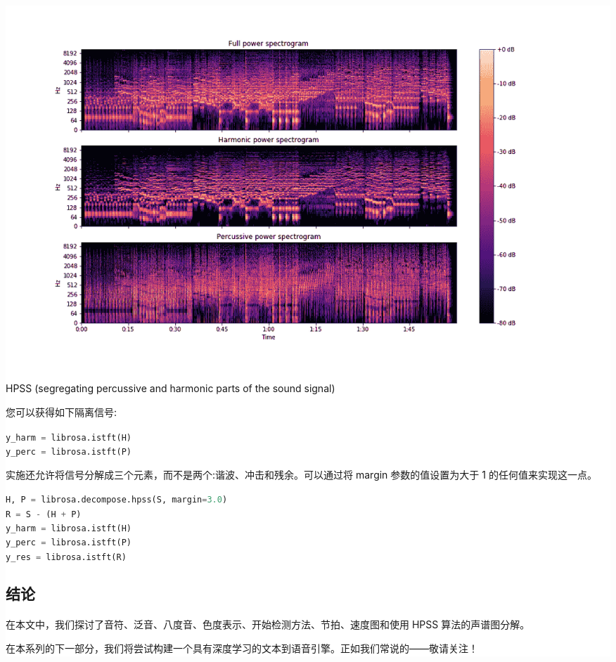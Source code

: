 ![](img/c9417decb9964cd57699d2b87e88e04b.png)

HPSS (segregating percussive and harmonic parts of the sound signal)

您可以获得如下隔离信号:

```py
y_harm = librosa.istft(H)
y_perc = librosa.istft(P)
```

实施还允许将信号分解成三个元素，而不是两个:谐波、冲击和残余。可以通过将 margin 参数的值设置为大于 1 的任何值来实现这一点。

```py
H, P = librosa.decompose.hpss(S, margin=3.0)
R = S - (H + P)
y_harm = librosa.istft(H)
y_perc = librosa.istft(P)
y_res = librosa.istft(R) 
```

## 结论

在本文中，我们探讨了音符、泛音、八度音、色度表示、开始检测方法、节拍、速度图和使用 HPSS 算法的声谱图分解。

在本系列的下一部分，我们将尝试构建一个具有深度学习的文本到语音引擎。正如我们常说的——敬请关注！